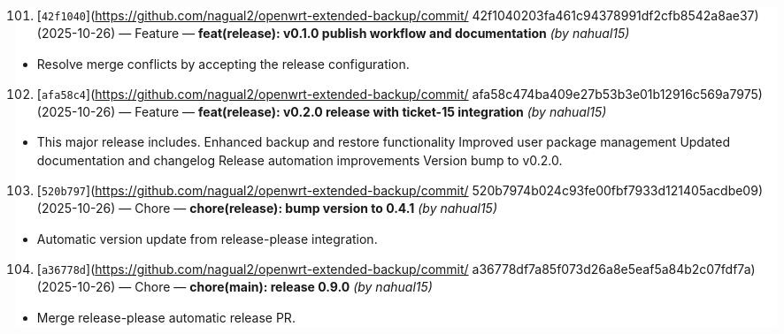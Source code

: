 101. [`42f1040`](https://github.com/nagual2/openwrt-extended-backup/commit/
42f1040203fa461c94378991df2cfb8542a8ae37) (2025-10-26) — Feature — **feat(release): v0.1.0 publish workflow and documentation** _(by nahual15)_
   - Resolve merge conflicts by accepting the release configuration.

102. [`afa58c4`](https://github.com/nagual2/openwrt-extended-backup/commit/
afa58c474ba409e27b53b3e01b12916c569a7975) (2025-10-26) — Feature — **feat(release): v0.2.0 release with ticket-15 integration** _(by nahual15)_
   - This major release includes. Enhanced backup and restore functionality Improved user package management Updated documentation and changelog Release automation improvements Version bump to v0.2.0.

103. [`520b797`](https://github.com/nagual2/openwrt-extended-backup/commit/
520b7974b024c93fe00fbf7933d121405acdbe09) (2025-10-26) — Chore — **chore(release): bump version to 0.4.1** _(by nahual15)_
   - Automatic version update from release-please integration.

104. [`a36778d`](https://github.com/nagual2/openwrt-extended-backup/commit/
a36778df7a85f073d26a8e5eaf5a84b2c07fdf7a) (2025-10-26) — Chore — **chore(main): release 0.9.0** _(by nahual15)_
   - Merge release-please automatic release PR.
